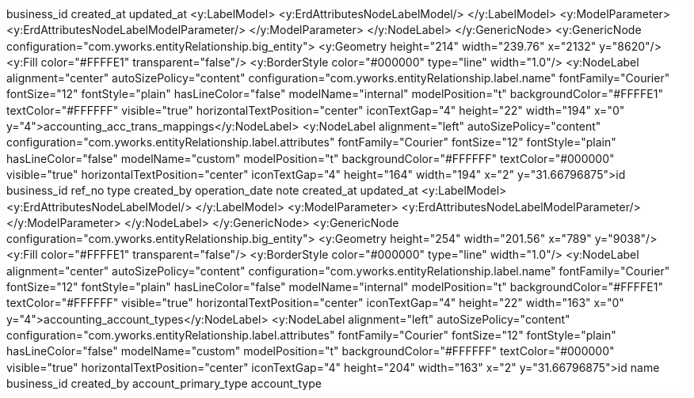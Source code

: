 business_id
created_at
updated_at						<y:LabelModel>
							<y:ErdAttributesNodeLabelModel/>
						</y:LabelModel>
						<y:ModelParameter>
							<y:ErdAttributesNodeLabelModelParameter/>
						</y:ModelParameter>
					</y:NodeLabel>
				</y:GenericNode>
			</data>
		</node>
		<node id="entity2">
			<data key="nodegraph">
				<y:GenericNode configuration="com.yworks.entityRelationship.big_entity">
					<y:Geometry height="214" width="239.76" x="2132" y="8620"/>
					<y:Fill color="#FFFFE1" transparent="false"/>
					<y:BorderStyle color="#000000" type="line" width="1.0"/>
					<y:NodeLabel alignment="center" autoSizePolicy="content" configuration="com.yworks.entityRelationship.label.name" fontFamily="Courier" fontSize="12" fontStyle="plain" hasLineColor="false" modelName="internal" modelPosition="t" backgroundColor="#FFFFE1" textColor="#FFFFFF" visible="true" horizontalTextPosition="center" iconTextGap="4" height="22" width="194" x="0" y="4">accounting_acc_trans_mappings</y:NodeLabel>
					<y:NodeLabel alignment="left" autoSizePolicy="content" configuration="com.yworks.entityRelationship.label.attributes" fontFamily="Courier" fontSize="12" fontStyle="plain" hasLineColor="false" modelName="custom" modelPosition="t" backgroundColor="#FFFFFF" textColor="#000000" visible="true" horizontalTextPosition="center" iconTextGap="4" height="164" width="194" x="2" y="31.66796875">id
business_id
ref_no
type
created_by
operation_date
note
created_at
updated_at						<y:LabelModel>
							<y:ErdAttributesNodeLabelModel/>
						</y:LabelModel>
						<y:ModelParameter>
							<y:ErdAttributesNodeLabelModelParameter/>
						</y:ModelParameter>
					</y:NodeLabel>
				</y:GenericNode>
			</data>
		</node>
		<node id="entity3">
			<data key="nodegraph">
				<y:GenericNode configuration="com.yworks.entityRelationship.big_entity">
					<y:Geometry height="254" width="201.56" x="789" y="9038"/>
					<y:Fill color="#FFFFE1" transparent="false"/>
					<y:BorderStyle color="#000000" type="line" width="1.0"/>
					<y:NodeLabel alignment="center" autoSizePolicy="content" configuration="com.yworks.entityRelationship.label.name" fontFamily="Courier" fontSize="12" fontStyle="plain" hasLineColor="false" modelName="internal" modelPosition="t" backgroundColor="#FFFFE1" textColor="#FFFFFF" visible="true" horizontalTextPosition="center" iconTextGap="4" height="22" width="163" x="0" y="4">accounting_account_types</y:NodeLabel>
					<y:NodeLabel alignment="left" autoSizePolicy="content" configuration="com.yworks.entityRelationship.label.attributes" fontFamily="Courier" fontSize="12" fontStyle="plain" hasLineColor="false" modelName="custom" modelPosition="t" backgroundColor="#FFFFFF" textColor="#000000" visible="true" horizontalTextPosition="center" iconTextGap="4" height="204" width="163" x="2" y="31.66796875">id
name
business_id
created_by
account_primary_type
account_type